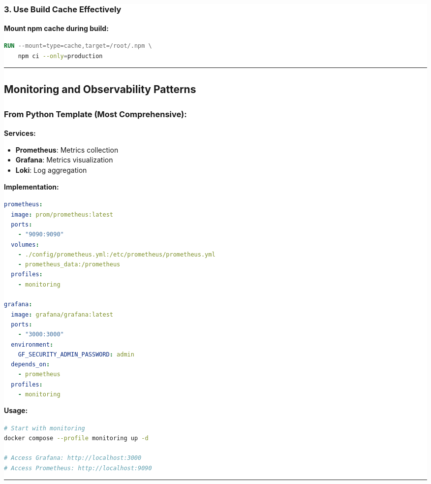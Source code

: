 ### 3. Use Build Cache Effectively

**Mount npm cache during build:**
```dockerfile
RUN --mount=type=cache,target=/root/.npm \
    npm ci --only=production
```

---

## Monitoring and Observability Patterns

### From Python Template (Most Comprehensive):

**Services:**
- **Prometheus**: Metrics collection
- **Grafana**: Metrics visualization
- **Loki**: Log aggregation

**Implementation:**
```yaml
prometheus:
  image: prom/prometheus:latest
  ports:
    - "9090:9090"
  volumes:
    - ./config/prometheus.yml:/etc/prometheus/prometheus.yml
    - prometheus_data:/prometheus
  profiles:
    - monitoring

grafana:
  image: grafana/grafana:latest
  ports:
    - "3000:3000"
  environment:
    GF_SECURITY_ADMIN_PASSWORD: admin
  depends_on:
    - prometheus
  profiles:
    - monitoring
```

**Usage:**
```bash
# Start with monitoring
docker compose --profile monitoring up -d

# Access Grafana: http://localhost:3000
# Access Prometheus: http://localhost:9090
```

---
